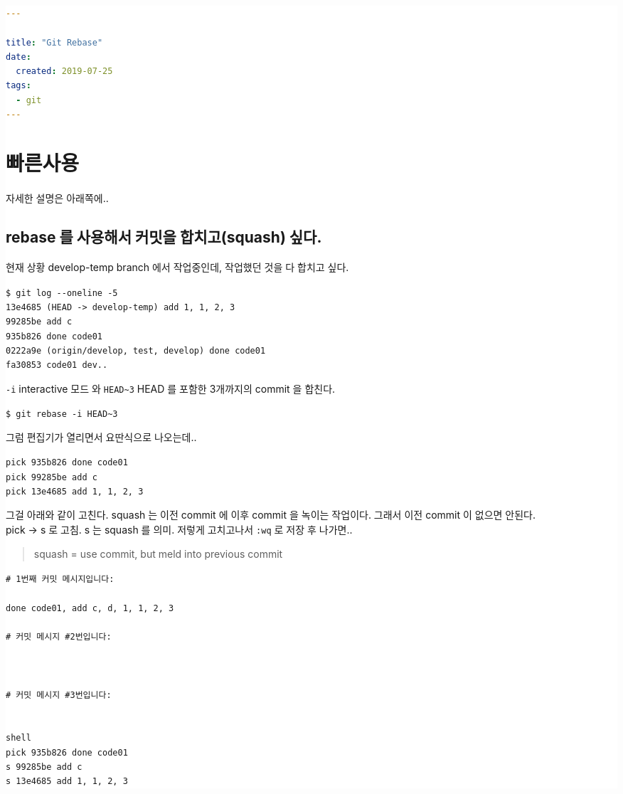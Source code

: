 ```yaml
---

title: "Git Rebase"
date:
  created: 2019-07-25
tags:
  - git
---
```



# 빠른사용

자세한 설명은 아래쪽에..



## rebase 를 사용해서 커밋을 합치고(squash) 싶다.

현재 상황 develop-temp branch 에서 작업중인데, 작업했던 것을 다 합치고 싶다.

``` shell
$ git log --oneline -5
13e4685 (HEAD -> develop-temp) add 1, 1, 2, 3
99285be add c
935b826 done code01
0222a9e (origin/develop, test, develop) done code01
fa30853 code01 dev..
```

`-i` interactive 모드 와 `HEAD~3`  HEAD 를 포함한 3개까지의 commit 을 합친다.
``` shell
$ git rebase -i HEAD~3
```

그럼 편집기가 열리면서 요딴식으로 나오는데..
``` shell
pick 935b826 done code01
pick 99285be add c
pick 13e4685 add 1, 1, 2, 3

```

그걸 아래와 같이 고친다. squash 는 이전 commit 에 이후 commit 을 녹이는 작업이다. 그래서 이전 commit 이 없으면 안된다.  
pick -> s 로 고침. s 는 squash 를 의미. 저렇게 고치고나서 `:wq` 로 저장 후 나가면..

> squash <commit> = use commit, but meld into previous commit

``` # 커밋 3개가 섞인 결과입니다.
# 1번째 커밋 메시지입니다:

done code01, add c, d, 1, 1, 2, 3

# 커밋 메시지 #2번입니다:



# 커밋 메시지 #3번입니다:


shell
pick 935b826 done code01
s 99285be add c
s 13e4685 add 1, 1, 2, 3
```
